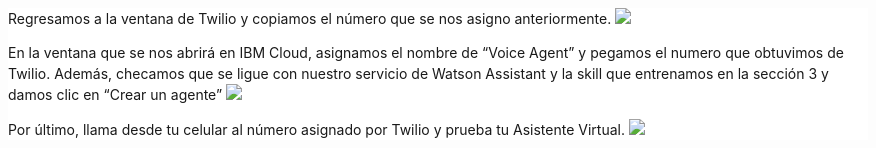 Regresamos a la ventana de Twilio y copiamos el número que se nos asigno anteriormente.
![](assets/86.png)<br/> 

En la ventana que se nos abrirá en IBM Cloud, asignamos el nombre de “Voice Agent” y pegamos el numero que obtuvimos de Twilio. Además, checamos que se ligue con nuestro servicio de Watson Assistant y la skill que entrenamos en la sección 3 y damos clic en “Crear un agente”
![](assets/87.png)<br/> 

Por último, llama desde tu celular al número asignado por Twilio y prueba tu Asistente Virtual.
![](assets/88.png)<br/> 
